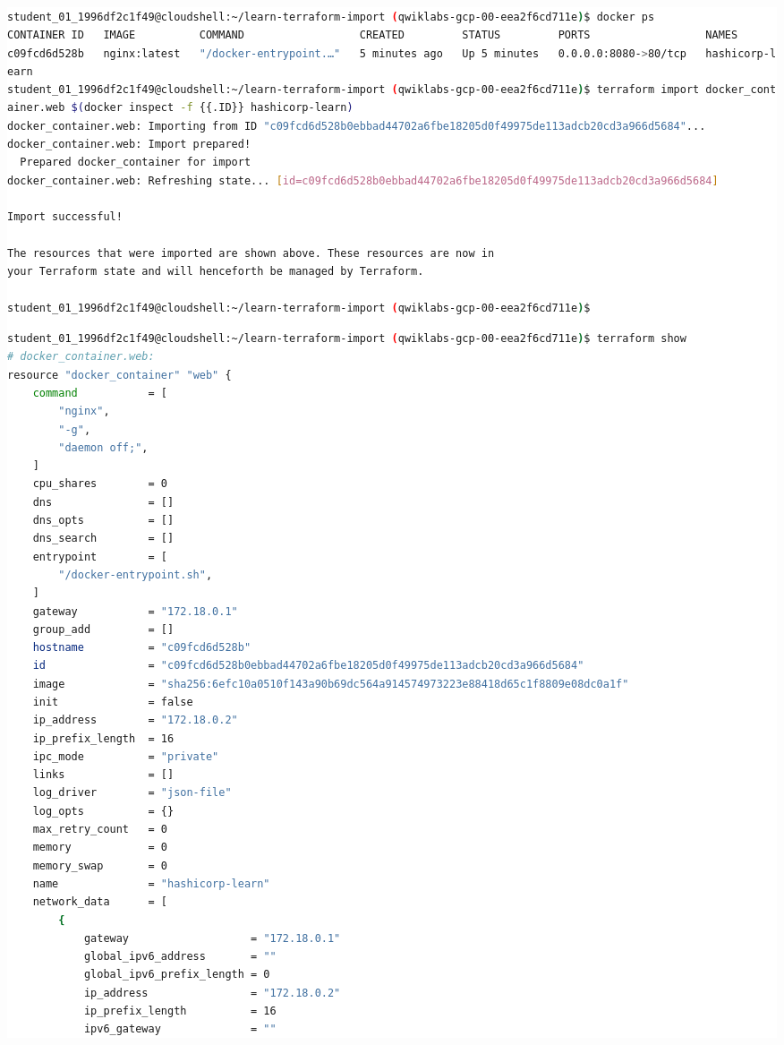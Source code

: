 ```sh
student_01_1996df2c1f49@cloudshell:~/learn-terraform-import (qwiklabs-gcp-00-eea2f6cd711e)$ docker ps
CONTAINER ID   IMAGE          COMMAND                  CREATED         STATUS         PORTS                  NAMES
c09fcd6d528b   nginx:latest   "/docker-entrypoint.…"   5 minutes ago   Up 5 minutes   0.0.0.0:8080->80/tcp   hashicorp-learn
student_01_1996df2c1f49@cloudshell:~/learn-terraform-import (qwiklabs-gcp-00-eea2f6cd711e)$ terraform import docker_container.web $(docker inspect -f {{.ID}} hashicorp-learn)
docker_container.web: Importing from ID "c09fcd6d528b0ebbad44702a6fbe18205d0f49975de113adcb20cd3a966d5684"...
docker_container.web: Import prepared!
  Prepared docker_container for import
docker_container.web: Refreshing state... [id=c09fcd6d528b0ebbad44702a6fbe18205d0f49975de113adcb20cd3a966d5684]

Import successful!

The resources that were imported are shown above. These resources are now in
your Terraform state and will henceforth be managed by Terraform.

student_01_1996df2c1f49@cloudshell:~/learn-terraform-import (qwiklabs-gcp-00-eea2f6cd711e)$
```

```sh
student_01_1996df2c1f49@cloudshell:~/learn-terraform-import (qwiklabs-gcp-00-eea2f6cd711e)$ terraform show
# docker_container.web:
resource "docker_container" "web" {
    command           = [
        "nginx",
        "-g",
        "daemon off;",
    ]
    cpu_shares        = 0
    dns               = []
    dns_opts          = []
    dns_search        = []
    entrypoint        = [
        "/docker-entrypoint.sh",
    ]
    gateway           = "172.18.0.1"
    group_add         = []
    hostname          = "c09fcd6d528b"
    id                = "c09fcd6d528b0ebbad44702a6fbe18205d0f49975de113adcb20cd3a966d5684"
    image             = "sha256:6efc10a0510f143a90b69dc564a914574973223e88418d65c1f8809e08dc0a1f"
    init              = false
    ip_address        = "172.18.0.2"
    ip_prefix_length  = 16
    ipc_mode          = "private"
    links             = []
    log_driver        = "json-file"
    log_opts          = {}
    max_retry_count   = 0
    memory            = 0
    memory_swap       = 0
    name              = "hashicorp-learn"
    network_data      = [
        {
            gateway                   = "172.18.0.1"
            global_ipv6_address       = ""
            global_ipv6_prefix_length = 0
            ip_address                = "172.18.0.2"
            ip_prefix_length          = 16
            ipv6_gateway              = ""
```